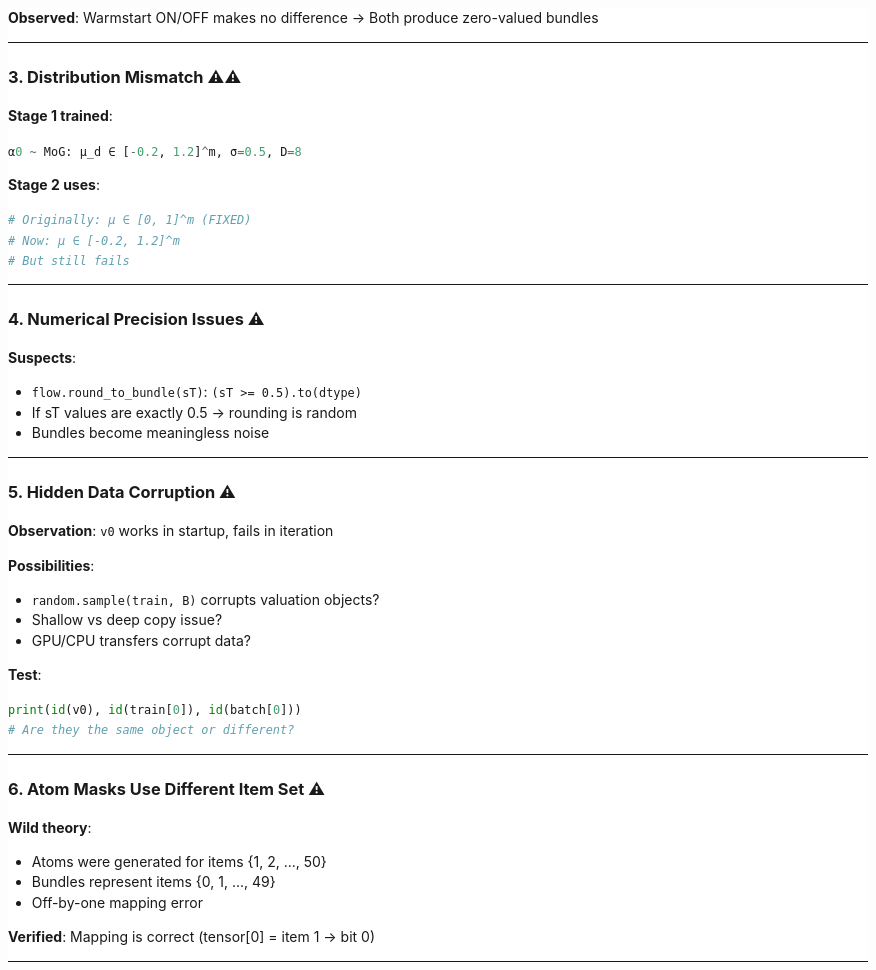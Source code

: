 **Observed**: Warmstart ON/OFF makes no difference → Both produce zero-valued bundles

---

### 3. Distribution Mismatch ⚠️⚠️

**Stage 1 trained**:
```python
α0 ~ MoG: μ_d ∈ [-0.2, 1.2]^m, σ=0.5, D=8
```

**Stage 2 uses**:
```python
# Originally: μ ∈ [0, 1]^m (FIXED)
# Now: μ ∈ [-0.2, 1.2]^m
# But still fails
```

---

### 4. Numerical Precision Issues ⚠️

**Suspects**:
- `flow.round_to_bundle(sT)`: `(sT >= 0.5).to(dtype)`
- If sT values are exactly 0.5 → rounding is random
- Bundles become meaningless noise

---

### 5. Hidden Data Corruption ⚠️

**Observation**: `v0` works in startup, fails in iteration

**Possibilities**:
- `random.sample(train, B)` corrupts valuation objects?
- Shallow vs deep copy issue?
- GPU/CPU transfers corrupt data?

**Test**: 
```python
print(id(v0), id(train[0]), id(batch[0]))
# Are they the same object or different?
```

---

### 6. Atom Masks Use Different Item Set ⚠️

**Wild theory**:
- Atoms were generated for items {1, 2, ..., 50}
- Bundles represent items {0, 1, ..., 49}
- Off-by-one mapping error

**Verified**: Mapping is correct (tensor[0] = item 1 → bit 0)

---
